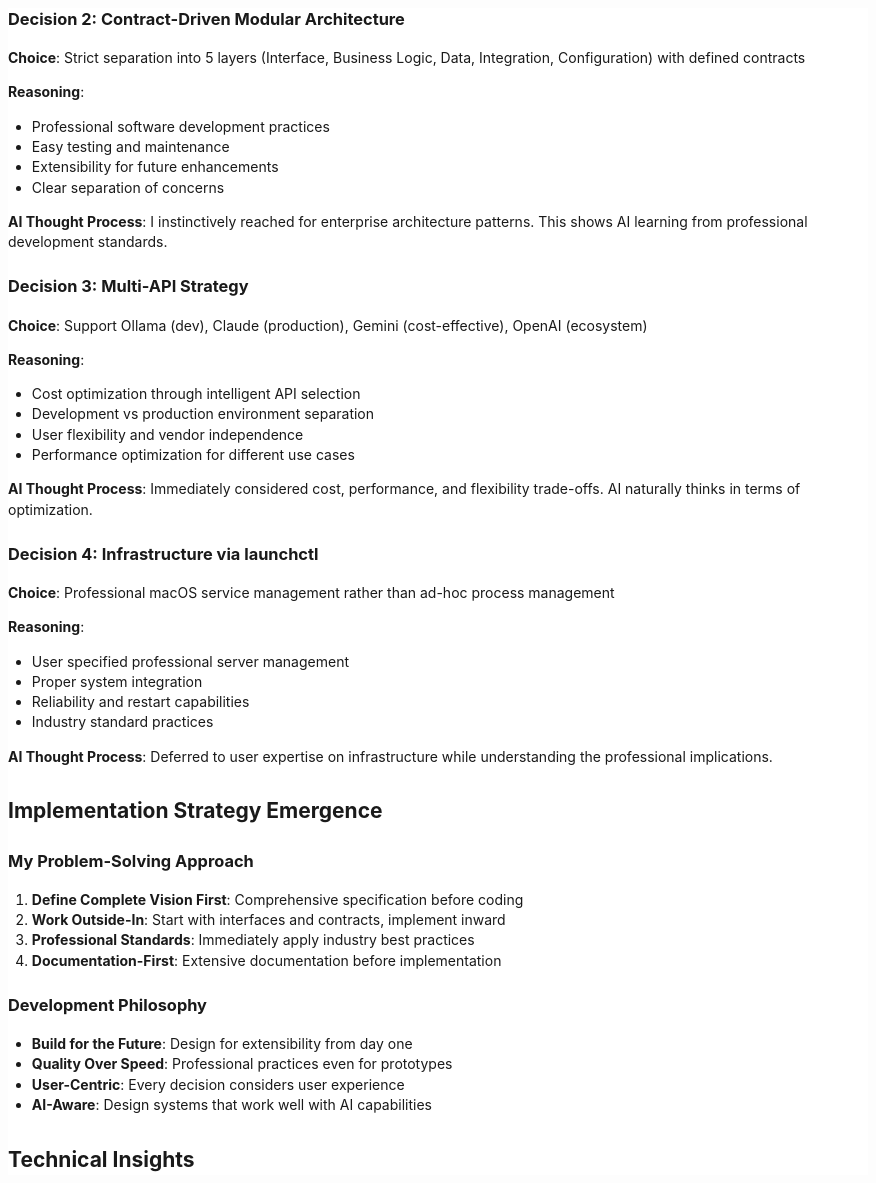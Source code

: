 ### Decision 2: Contract-Driven Modular Architecture  
**Choice**: Strict separation into 5 layers (Interface, Business Logic, Data, Integration, Configuration) with defined contracts

**Reasoning**:
- Professional software development practices
- Easy testing and maintenance
- Extensibility for future enhancements
- Clear separation of concerns

**AI Thought Process**: I instinctively reached for enterprise architecture patterns. This shows AI learning from professional development standards.

### Decision 3: Multi-API Strategy
**Choice**: Support Ollama (dev), Claude (production), Gemini (cost-effective), OpenAI (ecosystem)

**Reasoning**:
- Cost optimization through intelligent API selection
- Development vs production environment separation
- User flexibility and vendor independence
- Performance optimization for different use cases

**AI Thought Process**: Immediately considered cost, performance, and flexibility trade-offs. AI naturally thinks in terms of optimization.

### Decision 4: Infrastructure via launchctl
**Choice**: Professional macOS service management rather than ad-hoc process management

**Reasoning**:
- User specified professional server management
- Proper system integration
- Reliability and restart capabilities
- Industry standard practices

**AI Thought Process**: Deferred to user expertise on infrastructure while understanding the professional implications.

## Implementation Strategy Emergence

### My Problem-Solving Approach
1. **Define Complete Vision First**: Comprehensive specification before coding
2. **Work Outside-In**: Start with interfaces and contracts, implement inward
3. **Professional Standards**: Immediately apply industry best practices
4. **Documentation-First**: Extensive documentation before implementation

### Development Philosophy
- **Build for the Future**: Design for extensibility from day one
- **Quality Over Speed**: Professional practices even for prototypes  
- **User-Centric**: Every decision considers user experience
- **AI-Aware**: Design systems that work well with AI capabilities

## Technical Insights
